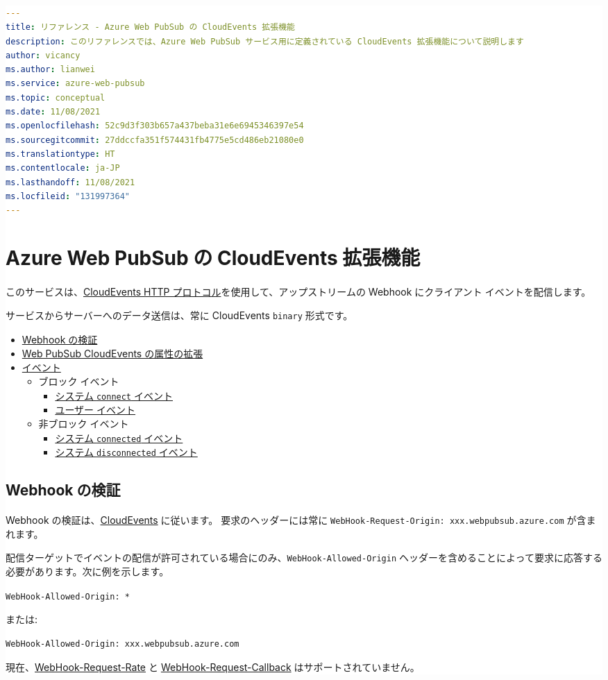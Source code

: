 ```yaml
---
title: リファレンス - Azure Web PubSub の CloudEvents 拡張機能
description: このリファレンスでは、Azure Web PubSub サービス用に定義されている CloudEvents 拡張機能について説明します
author: vicancy
ms.author: lianwei
ms.service: azure-web-pubsub
ms.topic: conceptual
ms.date: 11/08/2021
ms.openlocfilehash: 52c9d3f303b657a437beba31e6e6945346397e54
ms.sourcegitcommit: 27ddccfa351f574431fb4775e5cd486eb21080e0
ms.translationtype: HT
ms.contentlocale: ja-JP
ms.lasthandoff: 11/08/2021
ms.locfileid: "131997364"
---
```

#  <a name="cloudevents-extension-for-azure-web-pubsub"></a>Azure Web PubSub の CloudEvents 拡張機能

このサービスは、[CloudEvents HTTP プロトコル](https://github.com/cloudevents/spec/blob/v1.0.1/http-protocol-binding.md)を使用して、アップストリームの Webhook にクライアント イベントを配信します。

サービスからサーバーへのデータ送信は、常に CloudEvents `binary` 形式です。

- [Webhook の検証](#protection)
- [Web PubSub CloudEvents の属性の拡張](#extension)
- [イベント](#events)
    - ブロック イベント
        - [システム `connect` イベント](#connect)
        - [ユーザー イベント](#message)
    - 非ブロック イベント
        - [システム `connected` イベント](#connected)
        - [システム `disconnected` イベント](#disconnected)

## <a name="webhook-validation"></a>Webhook の検証

<a name="protection"></a>

Webhook の検証は、[CloudEvents](https://github.com/cloudevents/spec/blob/v1.0/http-webhook.md#4-abuse-protection) に従います。 要求のヘッダーには常に `WebHook-Request-Origin: xxx.webpubsub.azure.com` が含まれます。

配信ターゲットでイベントの配信が許可されている場合にのみ、`WebHook-Allowed-Origin` ヘッダーを含めることによって要求に応答する必要があります。次に例を示します。

`WebHook-Allowed-Origin: *`

または:

`WebHook-Allowed-Origin: xxx.webpubsub.azure.com`

現在、[WebHook-Request-Rate](https://github.com/cloudevents/spec/blob/v1.0/http-webhook.md#414-webhook-request-rate) と [WebHook-Request-Callback](https://github.com/cloudevents/spec/blob/v1.0/http-webhook.md#413-webhook-request-callback) はサポートされていません。
